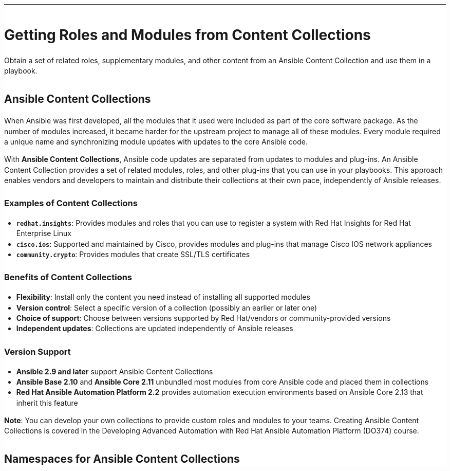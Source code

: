 





---

# Getting Roles and Modules from Content Collections

Obtain a set of related roles, supplementary modules, and other content from an Ansible Content Collection and use them in a playbook.

## Ansible Content Collections

When Ansible was first developed, all the modules that it used were included as part of the core software package. As the number of modules increased, it became harder for the upstream project to manage all of these modules. Every module required a unique name and synchronizing module updates with updates to the core Ansible code.

With **Ansible Content Collections**, Ansible code updates are separated from updates to modules and plug-ins. An Ansible Content Collection provides a set of related modules, roles, and other plug-ins that you can use in your playbooks. This approach enables vendors and developers to maintain and distribute their collections at their own pace, independently of Ansible releases.

### Examples of Content Collections

- **`redhat.insights`**: Provides modules and roles that you can use to register a system with Red Hat Insights for Red Hat Enterprise Linux
- **`cisco.ios`**: Supported and maintained by Cisco, provides modules and plug-ins that manage Cisco IOS network appliances
- **`community.crypto`**: Provides modules that create SSL/TLS certificates

### Benefits of Content Collections

- **Flexibility**: Install only the content you need instead of installing all supported modules
- **Version control**: Select a specific version of a collection (possibly an earlier or later one)
- **Choice of support**: Choose between versions supported by Red Hat/vendors or community-provided versions
- **Independent updates**: Collections are updated independently of Ansible releases

### Version Support

- **Ansible 2.9 and later** support Ansible Content Collections
- **Ansible Base 2.10** and **Ansible Core 2.11** unbundled most modules from core Ansible code and placed them in collections
- **Red Hat Ansible Automation Platform 2.2** provides automation execution environments based on Ansible Core 2.13 that inherit this feature

**Note**: You can develop your own collections to provide custom roles and modules to your teams. Creating Ansible Content Collections is covered in the Developing Advanced Automation with Red Hat Ansible Automation Platform (DO374) course.

## Namespaces for Ansible Content Collections
